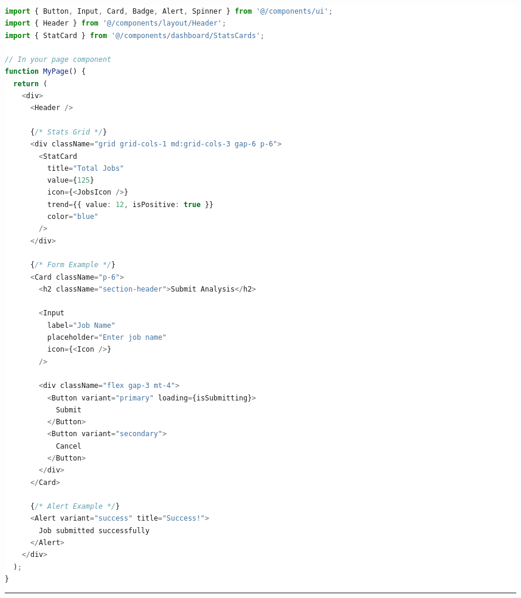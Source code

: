 ```typescript
import { Button, Input, Card, Badge, Alert, Spinner } from '@/components/ui';
import { Header } from '@/components/layout/Header';
import { StatCard } from '@/components/dashboard/StatsCards';

// In your page component
function MyPage() {
  return (
    <div>
      <Header />
      
      {/* Stats Grid */}
      <div className="grid grid-cols-1 md:grid-cols-3 gap-6 p-6">
        <StatCard
          title="Total Jobs"
          value={125}
          icon={<JobsIcon />}
          trend={{ value: 12, isPositive: true }}
          color="blue"
        />
      </div>

      {/* Form Example */}
      <Card className="p-6">
        <h2 className="section-header">Submit Analysis</h2>
        
        <Input
          label="Job Name"
          placeholder="Enter job name"
          icon={<Icon />}
        />
        
        <div className="flex gap-3 mt-4">
          <Button variant="primary" loading={isSubmitting}>
            Submit
          </Button>
          <Button variant="secondary">
            Cancel
          </Button>
        </div>
      </Card>

      {/* Alert Example */}
      <Alert variant="success" title="Success!">
        Job submitted successfully
      </Alert>
    </div>
  );
}
```

---
